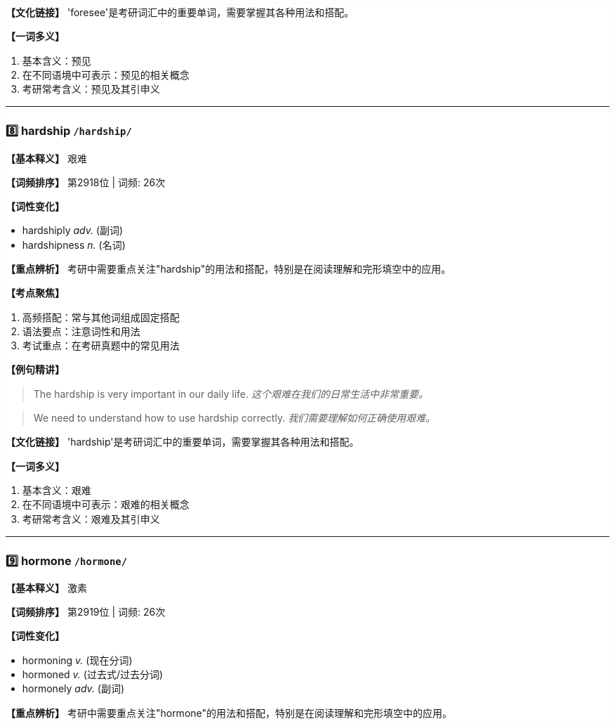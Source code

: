 **【文化链接】**
'foresee'是考研词汇中的重要单词，需要掌握其各种用法和搭配。

**【一词多义】**
1. 基本含义：预见
2. 在不同语境中可表示：预见的相关概念
3. 考研常考含义：预见及其引申义

---
### 8️⃣ hardship `/hardship/`

**【基本释义】** 艰难

**【词频排序】** 第2918位 | 词频: 26次

**【词性变化】**
- hardshiply *adv.* (副词)
- hardshipness *n.* (名词)

**【重点辨析】**
考研中需要重点关注"hardship"的用法和搭配，特别是在阅读理解和完形填空中的应用。

**【考点聚焦】**
1. 高频搭配：常与其他词组成固定搭配
2. 语法要点：注意词性和用法
3. 考试重点：在考研真题中的常见用法

**【例句精讲】**
> The hardship is very important in our daily life.
> *这个艰难在我们的日常生活中非常重要。*

> We need to understand how to use hardship correctly.
> *我们需要理解如何正确使用艰难。*

**【文化链接】**
'hardship'是考研词汇中的重要单词，需要掌握其各种用法和搭配。

**【一词多义】**
1. 基本含义：艰难
2. 在不同语境中可表示：艰难的相关概念
3. 考研常考含义：艰难及其引申义

---
### 9️⃣ hormone `/hormone/`

**【基本释义】** 激素

**【词频排序】** 第2919位 | 词频: 26次

**【词性变化】**
- hormoning *v.* (现在分词)
- hormoned *v.* (过去式/过去分词)
- hormonely *adv.* (副词)

**【重点辨析】**
考研中需要重点关注"hormone"的用法和搭配，特别是在阅读理解和完形填空中的应用。
